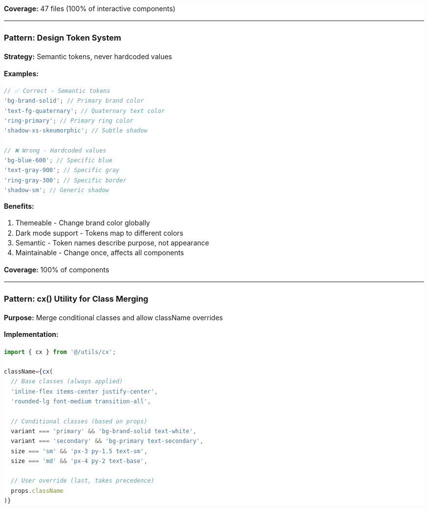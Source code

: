 **Coverage:** 47 files (100% of interactive components)

---

### Pattern: Design Token System

**Strategy:** Semantic tokens, never hardcoded values

**Examples:**

```typescript
// ✅ Correct - Semantic tokens
'bg-brand-solid'; // Primary brand color
'text-fg-quaternary'; // Quaternary text color
'ring-primary'; // Primary ring color
'shadow-xs-skeumorphic'; // Subtle shadow

// ❌ Wrong - Hardcoded values
'bg-blue-600'; // Specific blue
'text-gray-900'; // Specific gray
'ring-gray-300'; // Specific border
'shadow-sm'; // Generic shadow
```

**Benefits:**

1. Themeable - Change brand color globally
2. Dark mode support - Tokens map to different colors
3. Semantic - Token names describe purpose, not appearance
4. Maintainable - Change once, affects all components

**Coverage:** 100% of components

---

### Pattern: cx() Utility for Class Merging

**Purpose:** Merge conditional classes and allow className overrides

**Implementation:**

```typescript
import { cx } from '@/utils/cx';

className={cx(
  // Base classes (always applied)
  'inline-flex items-center justify-center',
  'rounded-lg font-medium transition-all',

  // Conditional classes (based on props)
  variant === 'primary' && 'bg-brand-solid text-white',
  variant === 'secondary' && 'bg-primary text-secondary',
  size === 'sm' && 'px-3 py-1.5 text-sm',
  size === 'md' && 'px-4 py-2 text-base',

  // User override (last, takes precedence)
  props.className
)}
```
